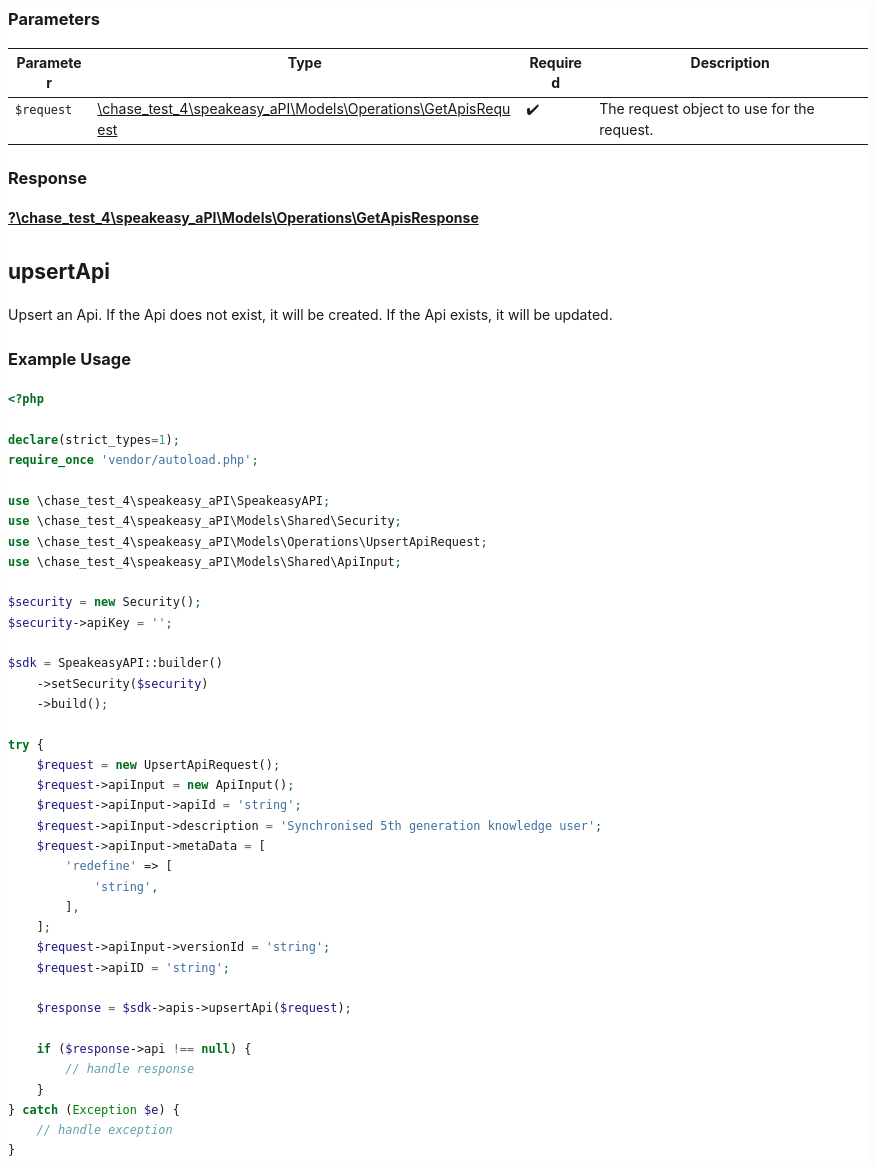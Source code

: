 ### Parameters

| Parameter                                                                                                 | Type                                                                                                      | Required                                                                                                  | Description                                                                                               |
| --------------------------------------------------------------------------------------------------------- | --------------------------------------------------------------------------------------------------------- | --------------------------------------------------------------------------------------------------------- | --------------------------------------------------------------------------------------------------------- |
| `$request`                                                                                                | [\chase_test_4\speakeasy_aPI\Models\Operations\GetApisRequest](../../models/operations/GetApisRequest.md) | :heavy_check_mark:                                                                                        | The request object to use for the request.                                                                |


### Response

**[?\chase_test_4\speakeasy_aPI\Models\Operations\GetApisResponse](../../models/operations/GetApisResponse.md)**


## upsertApi

Upsert an Api. If the Api does not exist, it will be created.
If the Api exists, it will be updated.

### Example Usage

```php
<?php

declare(strict_types=1);
require_once 'vendor/autoload.php';

use \chase_test_4\speakeasy_aPI\SpeakeasyAPI;
use \chase_test_4\speakeasy_aPI\Models\Shared\Security;
use \chase_test_4\speakeasy_aPI\Models\Operations\UpsertApiRequest;
use \chase_test_4\speakeasy_aPI\Models\Shared\ApiInput;

$security = new Security();
$security->apiKey = '';

$sdk = SpeakeasyAPI::builder()
    ->setSecurity($security)
    ->build();

try {
    $request = new UpsertApiRequest();
    $request->apiInput = new ApiInput();
    $request->apiInput->apiId = 'string';
    $request->apiInput->description = 'Synchronised 5th generation knowledge user';
    $request->apiInput->metaData = [
        'redefine' => [
            'string',
        ],
    ];
    $request->apiInput->versionId = 'string';
    $request->apiID = 'string';

    $response = $sdk->apis->upsertApi($request);

    if ($response->api !== null) {
        // handle response
    }
} catch (Exception $e) {
    // handle exception
}
```
